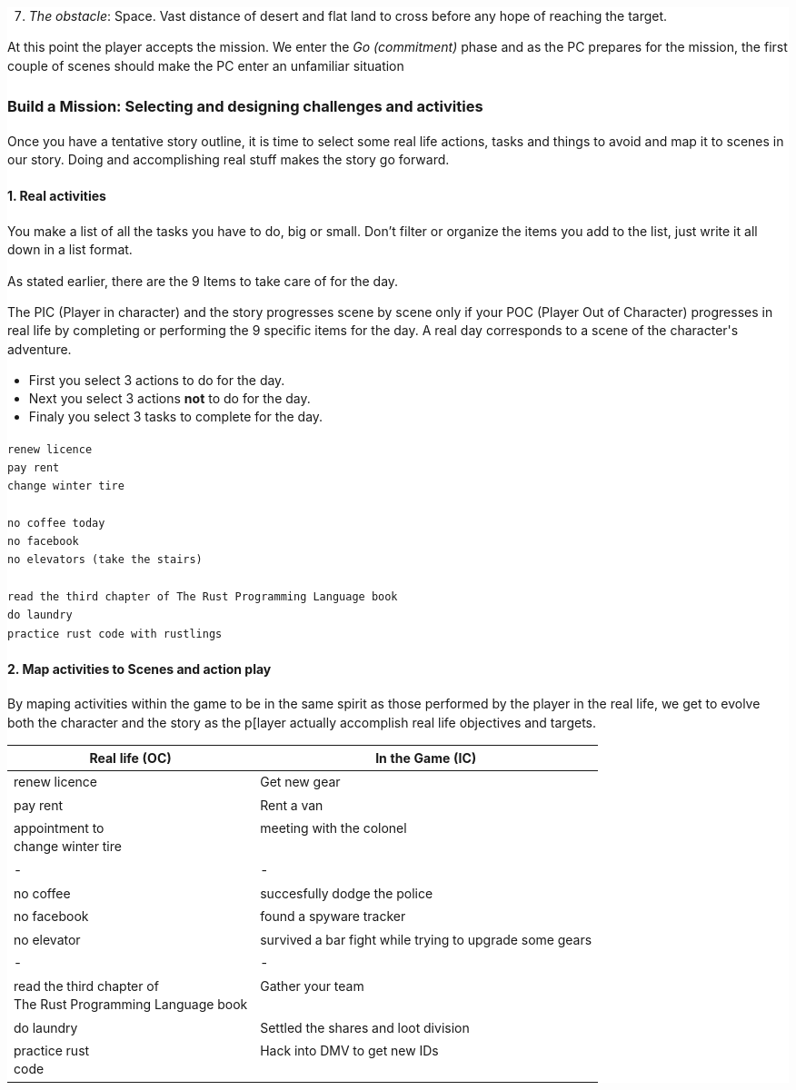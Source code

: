 7. *The obstacle*: Space. Vast distance of desert and flat land 
to cross before any hope of reaching the target.

At this point the player accepts the mission. 
We enter the *Go (commitment)* phase and as the PC prepares for the mission, 
the first couple of scenes should make the PC enter an unfamiliar situation

### Build a Mission: Selecting and designing challenges and activities
Once you have a tentative story outline, it is time to select some real life 
actions, tasks and things to avoid and map it to scenes in our story.
Doing and accomplishing real stuff makes the story go forward.

#### 1. Real activities
You make a list of all the tasks you have to do, big or small. 
Don’t filter or organize the items you add to the list, just write it all down 
in a list format.

As stated earlier, there are the 9 Items to take care of for the day.

The PIC (Player in character) and the story progresses scene by scene 
only if your POC (Player Out of Character) progresses in real life by 
completing or performing the 9 specific items for the day.
A real day corresponds to a scene of the character's adventure.

- First you select 3 actions to do for the day.
- Next you select 3 actions **not** to do for the day.
- Finaly you select 3 tasks to complete for the day.


```
renew licence
pay rent
change winter tire

no coffee today
no facebook
no elevators (take the stairs)

read the third chapter of The Rust Programming Language book
do laundry
practice rust code with rustlings
```

#### 2. Map activities to Scenes and action play
By maping activities within the game to be in the same spirit as those performed 
by the player in the real life, we get to evolve both the character and the story
as the p[layer actually accomplish real life objectives and targets.

Real life (OC)	| In the Game (IC)
----------------|---------------------------
renew licence	| Get new gear
pay rent	| Rent a van
appointment to <br/> change winter tire| meeting with the colonel
-               |-                     
no coffee 	| succesfully dodge the police
no facebook     | found a spyware tracker
no elevator     | survived a bar fight while trying to upgrade some gears
-   		| -
read the third chapter of <br/>The Rust Programming Language book| Gather your team
do laundry      | Settled the shares and loot division
practice rust <br/>code | Hack into DMV to get new IDs
